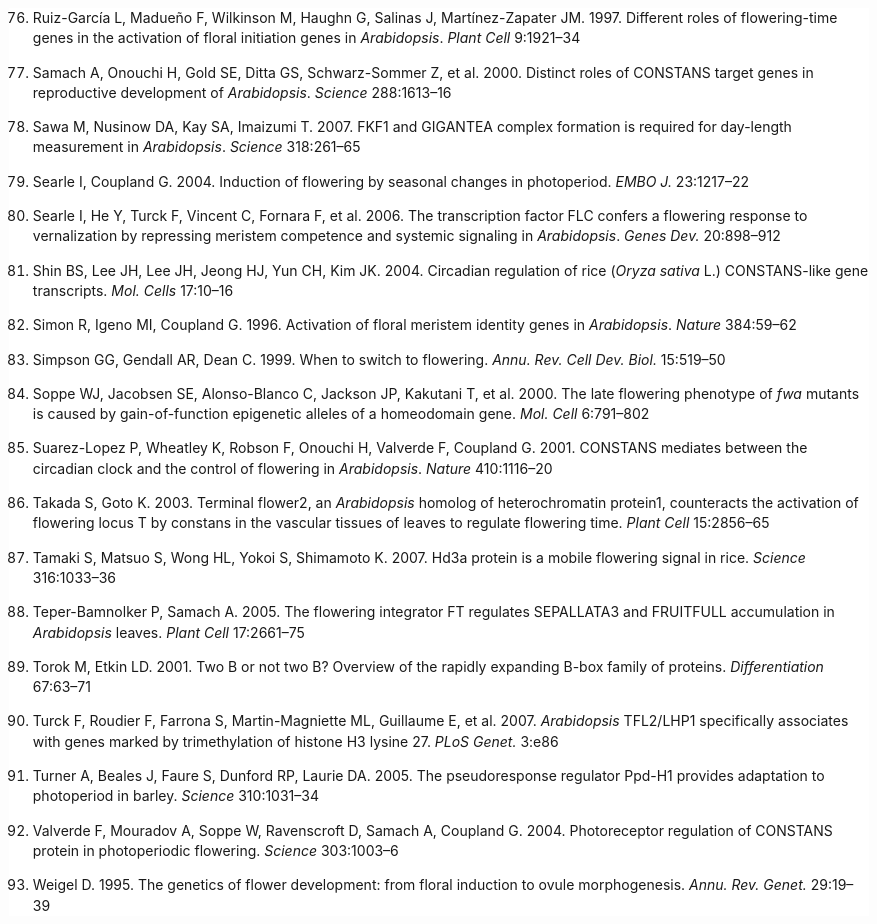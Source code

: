 76. Ruiz-García L, Madueño F, Wilkinson M, Haughn G, Salinas J, Martínez-Zapater JM. 1997. Different roles of flowering-time genes in the activation of floral initiation genes in *Arabidopsis*. *Plant Cell* 9:1921–34

77. Samach A, Onouchi H, Gold SE, Ditta GS, Schwarz-Sommer Z, et al. 2000. Distinct roles of CONSTANS target genes in reproductive development of *Arabidopsis*. *Science* 288:1613–16

78. Sawa M, Nusinow DA, Kay SA, Imaizumi T. 2007. FKF1 and GIGANTEA complex formation is required for day-length measurement in *Arabidopsis*. *Science* 318:261–65

79. Searle I, Coupland G. 2004. Induction of flowering by seasonal changes in photoperiod. *EMBO J.* 23:1217–22

80. Searle I, He Y, Turck F, Vincent C, Fornara F, et al. 2006. The transcription factor FLC confers a flowering response to vernalization by repressing meristem competence and systemic signaling in *Arabidopsis*. *Genes Dev.* 20:898–912

81. Shin BS, Lee JH, Lee JH, Jeong HJ, Yun CH, Kim JK. 2004. Circadian regulation of rice (*Oryza sativa* L.) CONSTANS-like gene transcripts. *Mol. Cells* 17:10–16

82. Simon R, Igeno MI, Coupland G. 1996. Activation of floral meristem identity genes in *Arabidopsis*. *Nature* 384:59–62

83. Simpson GG, Gendall AR, Dean C. 1999. When to switch to flowering. *Annu. Rev. Cell Dev. Biol.* 15:519–50

84. Soppe WJ, Jacobsen SE, Alonso-Blanco C, Jackson JP, Kakutani T, et al. 2000. The late flowering phenotype of *fwa* mutants is caused by gain-of-function epigenetic alleles of a homeodomain gene. *Mol. Cell* 6:791–802

85. Suarez-Lopez P, Wheatley K, Robson F, Onouchi H, Valverde F, Coupland G. 2001. CONSTANS mediates between the circadian clock and the control of flowering in *Arabidopsis*. *Nature* 410:1116–20

86. Takada S, Goto K. 2003. Terminal flower2, an *Arabidopsis* homolog of heterochromatin protein1, counteracts the activation of flowering locus T by constans in the vascular tissues of leaves to regulate flowering time. *Plant Cell* 15:2856–65

87. Tamaki S, Matsuo S, Wong HL, Yokoi S, Shimamoto K. 2007. Hd3a protein is a mobile flowering signal in rice. *Science* 316:1033–36

88. Teper-Bamnolker P, Samach A. 2005. The flowering integrator FT regulates SEPALLATA3 and FRUITFULL accumulation in *Arabidopsis* leaves. *Plant Cell* 17:2661–75

89. Torok M, Etkin LD. 2001. Two B or not two B? Overview of the rapidly expanding B-box family of proteins. *Differentiation* 67:63–71

90. Turck F, Roudier F, Farrona S, Martin-Magniette ML, Guillaume E, et al. 2007. *Arabidopsis* TFL2/LHP1 specifically associates with genes marked by trimethylation of histone H3 lysine 27. *PLoS Genet.* 3:e86

91. Turner A, Beales J, Faure S, Dunford RP, Laurie DA. 2005. The pseudoresponse regulator Ppd-H1 provides adaptation to photoperiod in barley. *Science* 310:1031–34

92. Valverde F, Mouradov A, Soppe W, Ravenscroft D, Samach A, Coupland G. 2004. Photoreceptor regulation of CONSTANS protein in photoperiodic flowering. *Science* 303:1003–6

93. Weigel D. 1995. The genetics of flower development: from floral induction to ovule morphogenesis. *Annu. Rev. Genet.* 29:19–39
